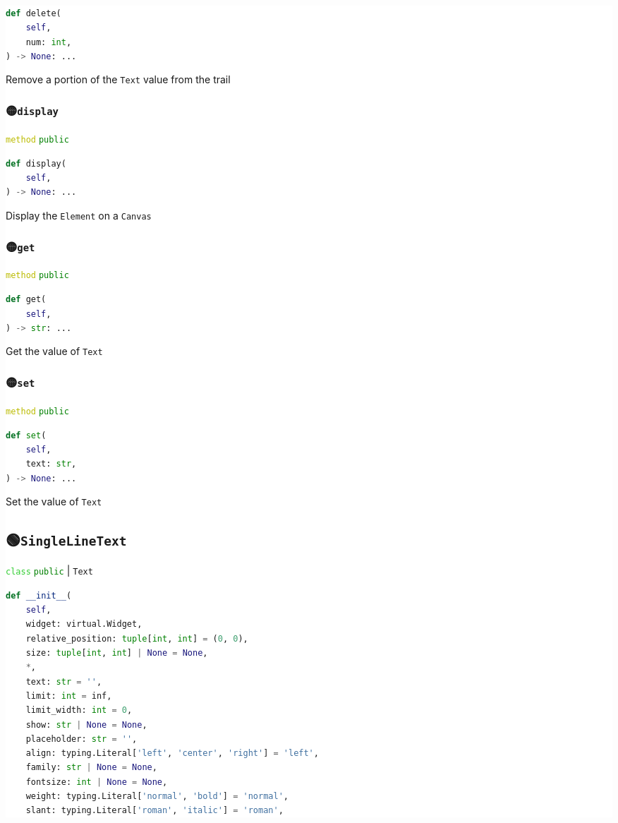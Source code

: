 ```python
def delete(
    self,
    num: int,
) -> None: ...
```
Remove a portion of the `Text` value from the trail

### 🟡`display`


<code style='color: #BBBB00;'>method</code> <code style='color: green;'>public</code>

```python
def display(
    self,
) -> None: ...
```
Display the `Element` on a `Canvas`

### 🟡`get`


<code style='color: #BBBB00;'>method</code> <code style='color: green;'>public</code>

```python
def get(
    self,
) -> str: ...
```
Get the value of `Text`

### 🟡`set`


<code style='color: #BBBB00;'>method</code> <code style='color: green;'>public</code>

```python
def set(
    self,
    text: str,
) -> None: ...
```
Set the value of `Text`



## 🟢`SingleLineText`



<code style='color: limegreen;'>class</code> <code style='color: green;'>public</code> | `Text`


```python
def __init__(
    self,
    widget: virtual.Widget,
    relative_position: tuple[int, int] = (0, 0),
    size: tuple[int, int] | None = None,
    *,
    text: str = '',
    limit: int = inf,
    limit_width: int = 0,
    show: str | None = None,
    placeholder: str = '',
    align: typing.Literal['left', 'center', 'right'] = 'left',
    family: str | None = None,
    fontsize: int | None = None,
    weight: typing.Literal['normal', 'bold'] = 'normal',
    slant: typing.Literal['roman', 'italic'] = 'roman',
```